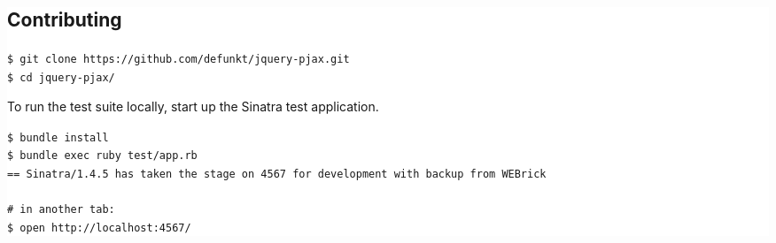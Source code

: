 ## Contributing

```
$ git clone https://github.com/defunkt/jquery-pjax.git
$ cd jquery-pjax/
```

To run the test suite locally, start up the Sinatra test application.

```
$ bundle install
$ bundle exec ruby test/app.rb
== Sinatra/1.4.5 has taken the stage on 4567 for development with backup from WEBrick

# in another tab:
$ open http://localhost:4567/
```

[compat]: http://caniuse.com/#search=pushstate
[gist]: https://gist.github.com/
